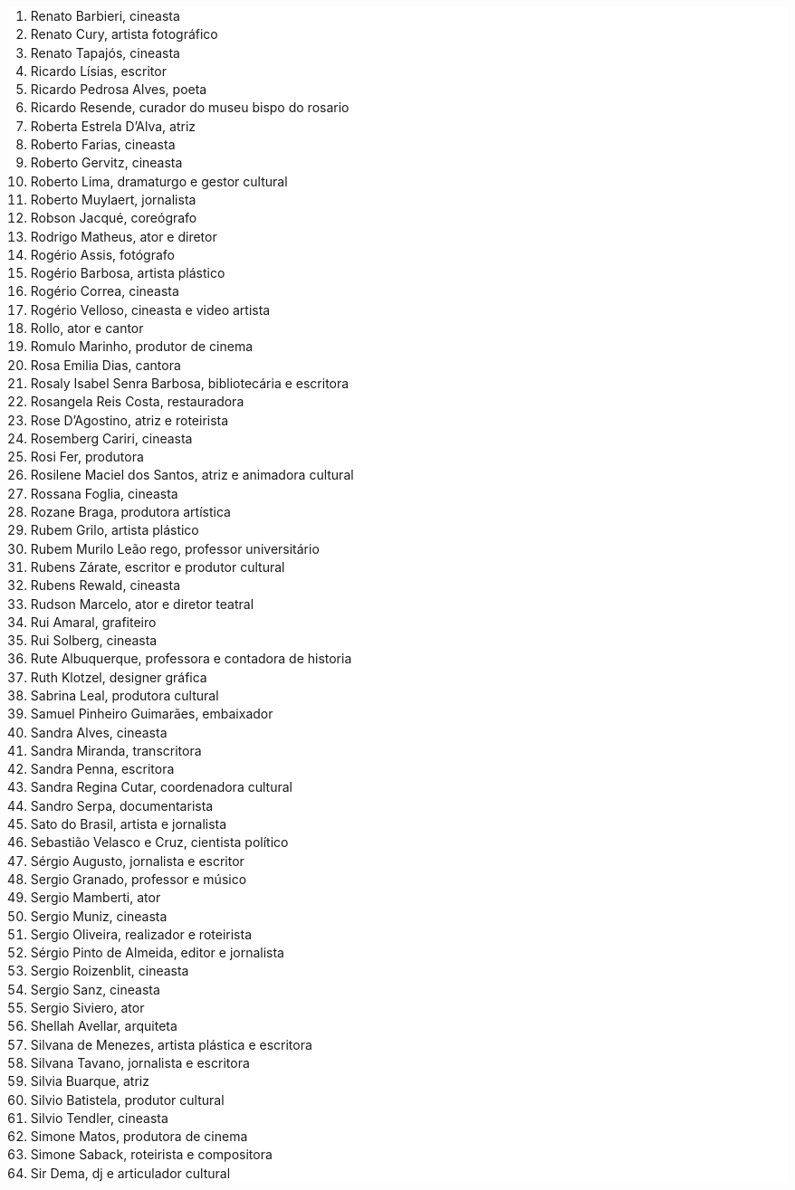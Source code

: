 1. Renato Barbieri, cineasta
1. Renato Cury, artista fotográfico
1. Renato Tapajós, cineasta
1. Ricardo Lísias, escritor
1. Ricardo Pedrosa Alves, poeta
1. Ricardo Resende, curador do museu bispo do rosario
1. Roberta Estrela D’Alva, atriz
1. Roberto Farias, cineasta
1. Roberto Gervitz, cineasta
1. Roberto Lima, dramaturgo e gestor cultural
1. Roberto Muylaert, jornalista
1. Robson Jacqué, coreógrafo
1. Rodrigo Matheus, ator e diretor
1. Rogério Assis, fotógrafo
1. Rogério Barbosa, artista plástico
1. Rogério Correa, cineasta
1. Rogério Velloso, cineasta e video artista
1. Rollo, ator e cantor
1. Romulo Marinho, produtor de cinema
1. Rosa Emilia Dias, cantora
1. Rosaly Isabel Senra Barbosa, bibliotecária e escritora
1. Rosangela Reis Costa, restauradora
1. Rose D’Agostino, atriz e roteirista
1. Rosemberg Cariri, cineasta
1. Rosi Fer, produtora
1. Rosilene Maciel dos Santos, atriz e animadora cultural
1. Rossana Foglia, cineasta
1. Rozane Braga, produtora artística
1. Rubem Grilo, artista plástico
1. Rubem Murilo Leão rego, professor universitário
1. Rubens Zárate, escritor e produtor cultural
1. Rubens Rewald, cineasta
1. Rudson Marcelo, ator e diretor teatral
1. Rui Amaral, grafiteiro
1. Rui Solberg, cineasta
1. Rute Albuquerque, professora e contadora de historia
1. Ruth Klotzel, designer gráfica
1. Sabrina Leal, produtora cultural
1. Samuel Pinheiro Guimarães, embaixador
1. Sandra Alves, cineasta
1. Sandra Miranda, transcritora
1. Sandra Penna, escritora
1. Sandra Regina Cutar, coordenadora cultural
1. Sandro Serpa, documentarista
1. Sato do Brasil, artista e jornalista
1. Sebastião Velasco e Cruz, cientista político
1. Sérgio Augusto, jornalista e escritor
1. Sergio Granado, professor e músico
1. Sergio Mamberti, ator
1. Sergio Muniz, cineasta
1. Sergio Oliveira, realizador e roteirista
1. Sérgio Pinto de Almeida, editor e jornalista
1. Sergio Roizenblit, cineasta
1. Sergio Sanz, cineasta
1. Sergio Siviero, ator
1. Shellah Avellar, arquiteta
1. Silvana de Menezes, artista plástica e escritora
1. Silvana Tavano, jornalista e escritora
1. Silvia Buarque, atriz
1. Silvio Batistela, produtor cultural
1. Silvio Tendler, cineasta
1. Simone Matos, produtora de cinema
1. Simone Saback, roteirista e compositora
1. Sir Dema, dj e articulador cultural